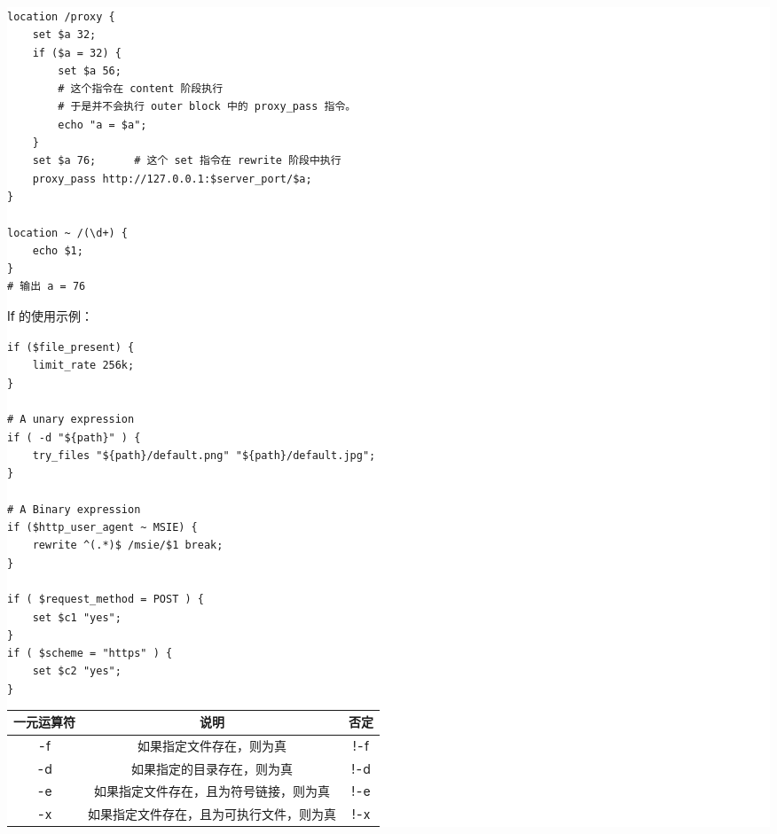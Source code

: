~~~nginx
location /proxy {
    set $a 32;
    if ($a = 32) {
        set $a 56;
        # 这个指令在 content 阶段执行
        # 于是并不会执行 outer block 中的 proxy_pass 指令。
        echo "a = $a";
    }
    set $a 76;		# 这个 set 指令在 rewrite 阶段中执行
    proxy_pass http://127.0.0.1:$server_port/$a;
}

location ~ /(\d+) {
    echo $1;
}
# 输出 a = 76
~~~

If 的使用示例：

~~~nginx
if ($file_present) {
    limit_rate 256k;
}

# A unary expression
if ( -d "${path}" ) {
    try_files "${path}/default.png" "${path}/default.jpg";
}

# A Binary expression
if ($http_user_agent ~ MSIE) {
	rewrite ^(.*)$ /msie/$1 break;
}

if ( $request_method = POST ) {
    set $c1 "yes";
}
if ( $scheme = "https" ) {
    set $c2 "yes";
}
~~~

| 一元运算符 |                   说明                   | 否定 |
| :--------: | :--------------------------------------: | :--: |
|     -f     |         如果指定文件存在，则为真         | !-f  |
|     -d     |        如果指定的目录存在，则为真        | !-d  |
|     -e     |  如果指定文件存在，且为符号链接，则为真  | !-e  |
|     -x     | 如果指定文件存在，且为可执行文件，则为真 | !-x  |
